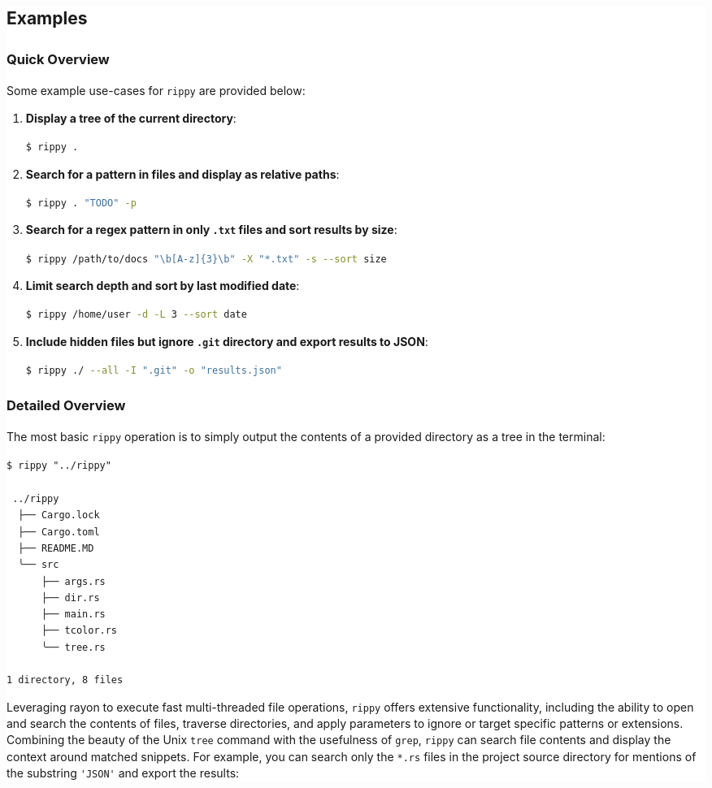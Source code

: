 ## Examples
### Quick Overview
Some example use-cases for `rippy` are provided below:

1. **Display a tree of the current directory**:
   ```sh
   $ rippy .
   ```
2. **Search for a pattern in files and display as relative paths**:
   ```sh
   $ rippy . "TODO" -p 
   ```
3. **Search for a regex pattern in only `.txt` files and sort results by size**:
   ```sh
   $ rippy /path/to/docs "\b[A-z]{3}\b" -X "*.txt" -s --sort size
   ```   
5. **Limit search depth and sort by last modified date**:
   ```sh
   $ rippy /home/user -d -L 3 --sort date
   ```
5. **Include hidden files but ignore `.git` directory and export results to JSON**:
   ```sh
   $ rippy ./ --all -I ".git" -o "results.json"
   ```

### Detailed Overview
The most basic `rippy` operation is to simply output the contents of a provided directory as a tree in the terminal:

```shell
$ rippy "../rippy"

 ../rippy
  ├── Cargo.lock 
  ├── Cargo.toml
  ├── README.MD
  ╰── src
      ├── args.rs
      ├── dir.rs
      ├── main.rs
      ├── tcolor.rs
      ╰── tree.rs

1 directory, 8 files
```

Leveraging rayon to execute fast multi-threaded file operations, `rippy` offers extensive functionality, including the ability to open and search the contents of files, traverse directories, and apply parameters to ignore or target specific patterns or extensions. Combining the beauty of the Unix `tree` command with the usefulness of `grep`, `rippy` can search file contents and display the context around matched snippets. For example, you can search only the `*.rs` files in the project source directory for mentions of the substring `'JSON'` and export the results:
